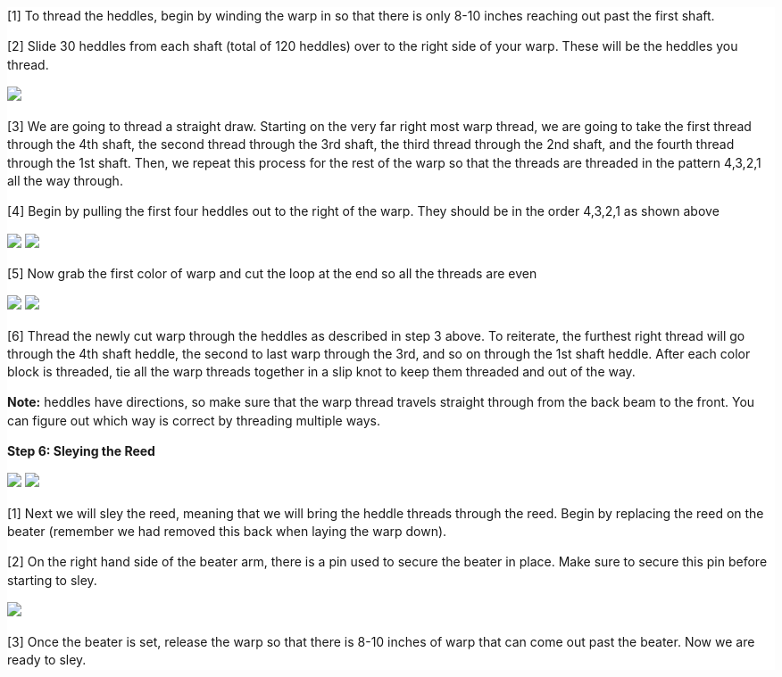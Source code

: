 [1] To thread the heddles, begin by winding the warp in so that there is only 8-10 inches reaching out past the first shaft.


[2] Slide 30 heddles from each shaft (total of 120 heddles) over to the right side of your warp. These will be the heddles you thread.


![](../.gitbook/assets/show-heddles.jpeg)

[3] We are going to thread a straight draw. Starting on the very far right most warp thread, we are going to take the first thread through the 4th shaft, the second thread through the 3rd shaft, the third thread through the 2nd shaft, and the fourth thread through the 1st shaft. Then, we repeat this process for the rest of the warp so that the threads are threaded in the pattern 4,3,2,1 all the way through.


[4] Begin by pulling the first four heddles out to the right of the warp. They should be in the order 4,3,2,1 as shown above


![](../.gitbook/assets/thread1.jpeg)
![](../.gitbook/assets/thread2.jpeg)

[5] Now grab the first color of warp and cut the loop at the end so all the threads are even


![](../.gitbook/assets/thread3.jpeg)
![](../.gitbook/assets/thread4.jpeg)

[6] Thread the newly cut warp through the heddles as described in step 3 above. To reiterate, the furthest right thread will go through the 4th shaft heddle, the second to last warp through the 3rd, and so on through the 1st shaft heddle. After each color block is threaded, tie all the warp threads together in a slip knot to keep them threaded and out of the way.


__Note:__ heddles have directions, so make sure that the warp thread travels straight through from the back beam to the front. You can figure out which way is correct by threading multiple ways.


__Step 6: Sleying the Reed__

![](../.gitbook/assets/sley1.jpeg)
![](../.gitbook/assets/sley2.jpeg)

[1] Next we will sley the reed, meaning that we will bring the heddle threads through the reed. Begin by replacing the reed on the beater (remember we had removed this back when laying the warp down).


[2] On the right hand side of the beater arm, there is a pin used to secure the beater in place. Make sure to secure this pin before starting to sley.  

![](../.gitbook/assets/sley3.jpeg)

[3] Once the beater is set, release the warp so that there is 8-10 inches of warp that can come out past the beater. Now we are ready to sley.
